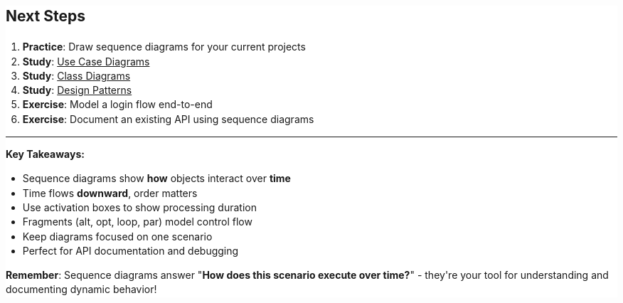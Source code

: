 
## Next Steps

1. **Practice**: Draw sequence diagrams for your current projects
2. **Study**: [Use Case Diagrams](./use-case-diagram.md)
3. **Study**: [Class Diagrams](./class-diagram.md)
4. **Study**: [Design Patterns](./design-patterns-introduction.md)
5. **Exercise**: Model a login flow end-to-end
6. **Exercise**: Document an existing API using sequence diagrams

---

**Key Takeaways:**

- Sequence diagrams show **how** objects interact over **time**
- Time flows **downward**, order matters
- Use activation boxes to show processing duration
- Fragments (alt, opt, loop, par) model control flow
- Keep diagrams focused on one scenario
- Perfect for API documentation and debugging

**Remember**: Sequence diagrams answer "**How does this scenario execute over time?**" - they're your tool for understanding and documenting dynamic behavior!
